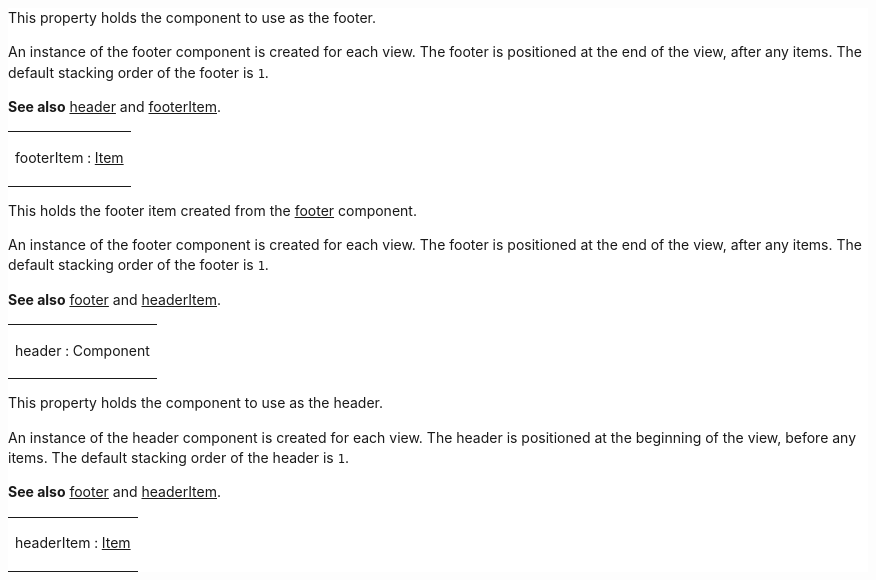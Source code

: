 This property holds the component to use as the footer.

An instance of the footer component is created for each view. The footer is positioned at the end of the view, after any items. The default stacking order of the footer is `1`.

**See also** [header](index.html#header-prop) and [footerItem](index.html#footerItem-prop).

<table>
<colgroup>
<col width="100%" />
</colgroup>
<tbody>
<tr class="odd">
<td><p><span id="footerItem-prop"></span><span class="name">footerItem</span> : <span class="type"><a href="../QtQuick.Item/index.html">Item</a></span></p></td>
</tr>
</tbody>
</table>

This holds the footer item created from the [footer](index.html#footer-prop) component.

An instance of the footer component is created for each view. The footer is positioned at the end of the view, after any items. The default stacking order of the footer is `1`.

**See also** [footer](index.html#footer-prop) and [headerItem](index.html#headerItem-prop).

<table>
<colgroup>
<col width="100%" />
</colgroup>
<tbody>
<tr class="odd">
<td><p><span id="header-prop"></span><span class="name">header</span> : <span class="type">Component</span></p></td>
</tr>
</tbody>
</table>

This property holds the component to use as the header.

An instance of the header component is created for each view. The header is positioned at the beginning of the view, before any items. The default stacking order of the header is `1`.

**See also** [footer](index.html#footer-prop) and [headerItem](index.html#headerItem-prop).

<table>
<colgroup>
<col width="100%" />
</colgroup>
<tbody>
<tr class="odd">
<td><p><span id="headerItem-prop"></span><span class="name">headerItem</span> : <span class="type"><a href="../QtQuick.Item/index.html">Item</a></span></p></td>
</tr>
</tbody>
</table>
